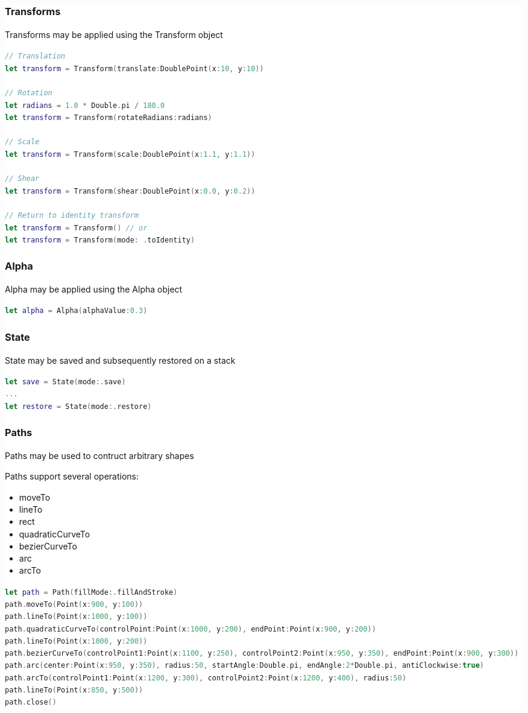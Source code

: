 ### Transforms
Transforms may be applied using the Transform object

```swift
// Translation
let transform = Transform(translate:DoublePoint(x:10, y:10))

// Rotation
let radians = 1.0 * Double.pi / 180.0 
let transform = Transform(rotateRadians:radians)

// Scale
let transform = Transform(scale:DoublePoint(x:1.1, y:1.1))    

// Shear
let transform = Transform(shear:DoublePoint(x:0.0, y:0.2))

// Return to identity transform
let transform = Transform() // or
let transform = Transform(mode: .toIdentity)


```

### Alpha
Alpha may be applied using the Alpha object

```swift
let alpha = Alpha(alphaValue:0.3)
```

### State
State may be saved and subsequently restored on a stack

```swift
let save = State(mode:.save)
...
let restore = State(mode:.restore)
```

### Paths
Paths may be used to contruct arbitrary shapes

Paths support several operations:
* moveTo
* lineTo
* rect
* quadraticCurveTo
* bezierCurveTo
* arc
* arcTo

```swift
let path = Path(fillMode:.fillAndStroke)
path.moveTo(Point(x:900, y:100))
path.lineTo(Point(x:1000, y:100))
path.quadraticCurveTo(controlPoint:Point(x:1000, y:200), endPoint:Point(x:900, y:200))
path.lineTo(Point(x:1000, y:200))
path.bezierCurveTo(controlPoint1:Point(x:1100, y:250), controlPoint2:Point(x:950, y:350), endPoint:Point(x:900, y:300))
path.arc(center:Point(x:950, y:350), radius:50, startAngle:Double.pi, endAngle:2*Double.pi, antiClockwise:true)
path.arcTo(controlPoint1:Point(x:1200, y:300), controlPoint2:Point(x:1200, y:400), radius:50)
path.lineTo(Point(x:850, y:500))
path.close()       
```